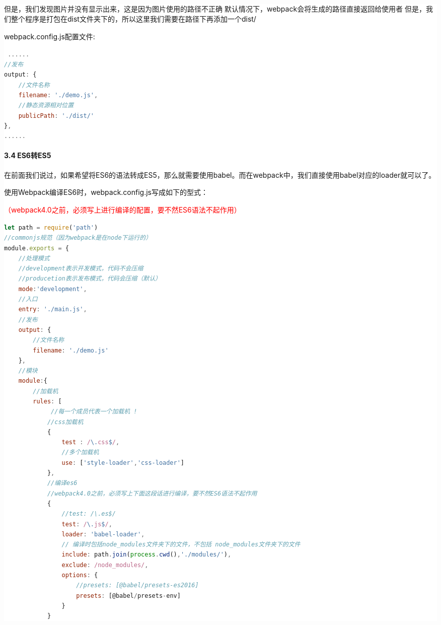 但是，我们发现图片并没有显示出来，这是因为图片使用的路径不正确
		默认情况下，webpack会将生成的路径直接返回给使用者
		但是，我们整个程序是打包在dist文件夹下的，所以这里我们需要在路径下再添加一个dist/

webpack.config.js配置文件:

```javascript
 ......
//发布
output: {
    //文件名称
    filename: './demo.js',
    //静态资源相对位置
    publicPath: './dist/'
},
......
```

#### 3.4 ES6转ES5

在前面我们说过，如果希望将ES6的语法转成ES5，那么就需要使用babel。而在webpack中，我们直接使用babel对应的loader就可以了。



使用Webpack编译ES6时，webpack.config.js写成如下的型式：

<font color=red>（webpack4.0之前，必须写上进行编译的配置，要不然ES6语法不起作用）</font>

```javascript
let path = require('path')
//commonjs规范（因为webpack是在node下运行的）
module.exports = {
    //处理模式
    //development表示开发模式，代码不会压缩
    //producetion表示发布模式，代码会压缩（默认）
    mode:'development',
    //入口
    entry: './main.js',
    //发布
    output: {
        //文件名称
        filename: './demo.js'
    },
    //模块
    module:{
        //加载机
        rules: [
             //每一个成员代表一个加载机 !
            //css加载机
            {
                test : /\.css$/,
                //多个加载机
                use: ['style-loader','css-loader']
            },
            //编译es6
            //webpack4.0之前，必须写上下面这段话进行编译，要不然ES6语法不起作用
            {
                //test: /\.es$/
                test: /\.js$/,
                loader: 'babel-loader',
                // 编译时包括node_modules文件夹下的文件，不包括 node_modules文件夹下的文件
                include: path.join(process.cwd(),'./modules/'),
                exclude: /node_modules/,
                options: {
                    //presets: [@babel/presets-es2016]
                    presets: [@babel/presets-env]
                }
            }
```